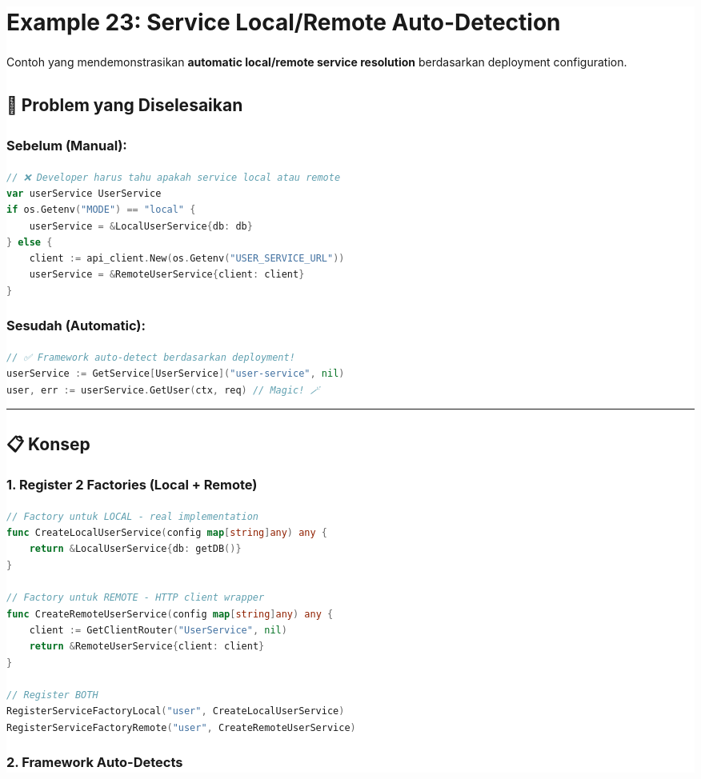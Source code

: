 # Example 23: Service Local/Remote Auto-Detection

Contoh yang mendemonstrasikan **automatic local/remote service resolution** berdasarkan deployment configuration.

## 🎯 Problem yang Diselesaikan

### **Sebelum (Manual):**
```go
// ❌ Developer harus tahu apakah service local atau remote
var userService UserService
if os.Getenv("MODE") == "local" {
    userService = &LocalUserService{db: db}
} else {
    client := api_client.New(os.Getenv("USER_SERVICE_URL"))
    userService = &RemoteUserService{client: client}
}
```

### **Sesudah (Automatic):**
```go
// ✅ Framework auto-detect berdasarkan deployment!
userService := GetService[UserService]("user-service", nil)
user, err := userService.GetUser(ctx, req) // Magic! 🪄
```

---

## 📋 Konsep

### **1. Register 2 Factories (Local + Remote)**

```go
// Factory untuk LOCAL - real implementation
func CreateLocalUserService(config map[string]any) any {
    return &LocalUserService{db: getDB()}
}

// Factory untuk REMOTE - HTTP client wrapper
func CreateRemoteUserService(config map[string]any) any {
    client := GetClientRouter("UserService", nil)
    return &RemoteUserService{client: client}
}

// Register BOTH
RegisterServiceFactoryLocal("user", CreateLocalUserService)
RegisterServiceFactoryRemote("user", CreateRemoteUserService)
```

### **2. Framework Auto-Detects**
